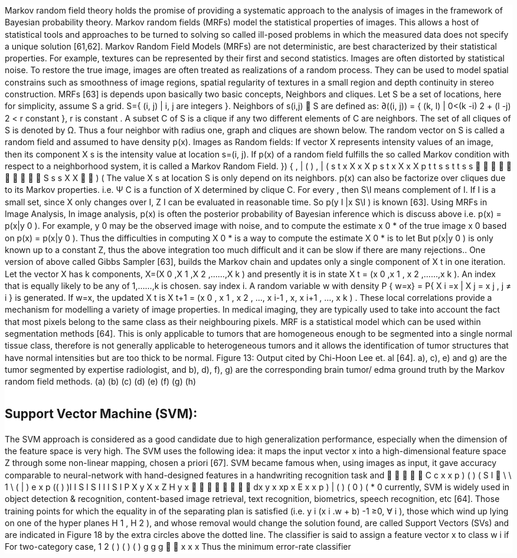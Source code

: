 Markov random field theory holds the promise of providing a systematic approach to the analysis of images in the framework of Bayesian probability theory. Markov random fields (MRFs) model the statistical properties of images. This allows a host of statistical tools and approaches to be turned to solving so called ill-posed problems in which the measured data does not specify a unique solution [61,62]. Markov Random Field Models (MRFs) are not deterministic, are best characterized by their statistical properties. For example, textures can be represented by their first and second statistics. Images are often distorted by statistical noise. To restore the true image, images are often treated as realizations of a random process. They can be used to model spatial constrains such as smoothness of image regions, spatial regularity of textures in a small region and depth continuity in stereo construction. MRFs [63] is depends upon basically two basic concepts, Neighbors and cliques. Let S be a set of locations, here for simplicity, assume S a grid. S={ (i, j) | i, j are integers }. Neighbors of s(i,j)  S are defined as: ∂((i, j)) = { (k, l) | 0<(k -i) 2 + (l -j) 2 < r constant }, r is constant . A subset C of S is a clique if any two different elements of C are neighbors. The set of all cliques of S is denoted by Ω. Thus a four neighbor with radius one, graph and cliques are shown below. The random vector on S is called a random field and assumed to have density p(x). Images as Random fields: If vector X represents intensity values of an image, then its component X s is the intensity value at location s=(i, j). If p(x) of a random field fulfills the so called Markov condition with respect to a neighborhood system, it is called a Markov Random Field.
}) { , | ( ) , | ( s t x X x X p s t x X x X p t t s s t t s s           S s s X X   ) (
The value X s at location S is only depend on its neighbors. p(x) can also be factorize over cliques due to its Markov properties. i.e. Ψ C is a function of X determined by clique C. For every , then S\I means complement of I. If I is a small set, since X only changes over I, Z I can be evaluated in reasonable time. So p(y I |x S\I ) is known [63]. Using MRFs in Image Analysis, In image analysis, p(x) is often the posterior probability of Bayesian inference which is discuss above i.e. p(x) = p(x|y 0 ). For example, y 0 may be the observed image with noise, and to compute the estimate x 0 * of the true image x 0 based on p(x) = p(x|y 0 ). Thus the difficulties in computing X 0 * is a way to compute the estimate X 0 * is to let But p(x|y 0 ) is only known up to a constant Z, thus the above integration too much difficult and it can be slow if there are many rejections.. One version of above called Gibbs Sampler [63], builds the Markov chain and updates only a single component of X t in one iteration. Let the vector X has k components, X=(X 0 ,X 1 ,X 2 ,……,X k ) and presently it is in state X t = (x 0 ,x 1 , x 2 ,……,x k ). An index that is equally likely to be any of 1,……,k is chosen. say index i. A random variable w with density P
{ w=x} = P{ X i =x | X j = x j , j ≠ i } is generated. If w=x, the updated X t is X t+1 = (x 0 , x 1 , x 2 , …, x i-1 , x, x i+1 , …, x k )
. These local correlations provide a mechanism for modelling a variety of image properties. In medical imaging, they are typically used to take into account the fact that most pixels belong to the same class as their neighbouring pixels. MRF is a statistical model which can be used within segmentation methods [64]. This is only applicable to tumors that are homogeneous enough to be segmented into a single normal tissue class, therefore is not generally applicable to heterogeneous tumors and it allows the identification of tumor structures that have normal intensities but are too thick to be normal. Figure 13: Output cited by Chi-Hoon Lee et. al [64]. a), c), e) and g) are the tumor segmented by expertise radiologist, and b), d), f), g) are the corresponding brain tumor/ edma ground truth by the Markov random field methods.
(a) (b) (c) (d) (e) (f) (g) (h)

## Support Vector Machine (SVM):

The SVM approach is considered as a good candidate due to high generalization performance, especially when the dimension of the feature space is very high. The SVM uses the following idea: it maps the input vector x into a high-dimensional feature space Z through some non-linear mapping, chosen a priori [67]. SVM became famous when, using images as input, it gave accuracy comparable to neural-network with hand-designed features in a handwriting recognition task and
     C c x x p ) ( ) ( S I  \ \ 1 \ ( | ) e x p (( ) )I I S I S I I I S I P X y X x Z H y x         dx y x xp x E x x p ) | ( ) ( 0 ) ( * 0
currently, SVM is widely used in object detection & recognition, content-based image retrieval, text recognition, biometrics, speech recognition, etc [64]. Those training points for which the equality in of the separating plan is satisfied (i.e. y i (x i .w + b) -1 ≥0, ∀ i ), those which wind up lying on one of the hyper planes H 1 , H 2 ), and whose removal would change the solution found, are called Support Vectors (SVs) and are indicated in Figure 18 by the extra circles above the dotted line. The classifier is said to assign a feature vector x to class w i if For two-category case,
1 2 ( ) ( ) ( ) g g g   x x x
Thus the minimum error-rate classifier
